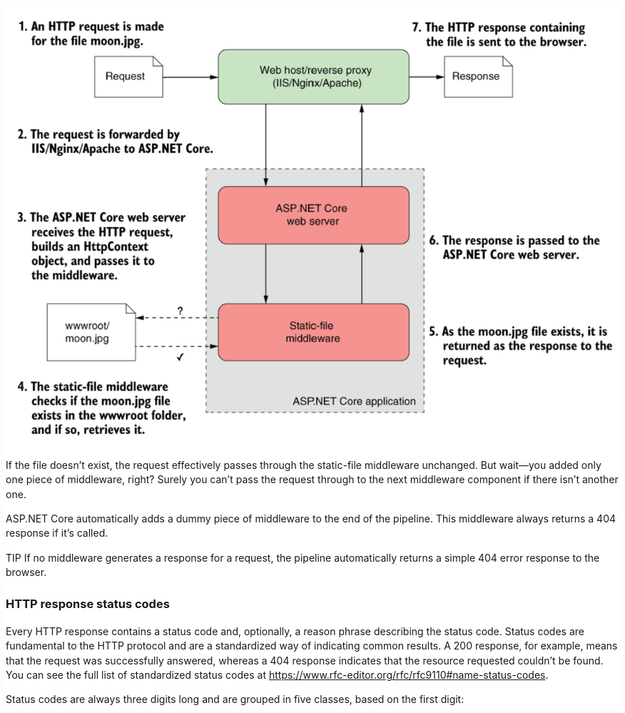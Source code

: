 ![Figure 4.9](/ASPNETCORE8Tutorial/images/Figure4_9.png?raw=true "Figure 4.9 StaticFileMiddleware handles a request for a file. The middleware checks the wwwroot folder to see if whether requested moon.jpg file exists. The file exists, so the middleware retrieves it and returns it as the response to the web server and, ultimately, to the browser.")

If the file doesn’t exist, the request effectively passes through the static-file middleware unchanged. But wait—you added only one piece of middleware, right? Surely you can’t pass the request through to the next middleware component if there isn’t another one.

ASP.NET Core automatically adds a dummy piece of middleware to the end of the pipeline. This middleware always returns a 404 response if it’s called.

TIP If no middleware generates a response for a request, the pipeline automatically returns a simple 404 error response to the browser.

### HTTP response status codes

Every HTTP response contains a status code and, optionally, a reason phrase describing the status code. Status codes are fundamental to the HTTP protocol and are a standardized way of indicating common results. A 200 response, for example, means that the request was successfully answered, whereas a 404 response indicates that the resource requested couldn’t be found. You can see the full list of standardized status codes at https://www.rfc-editor.org/rfc/rfc9110#name-status-codes.

Status codes are always three digits long and are grouped in five classes, based on the first digit:
